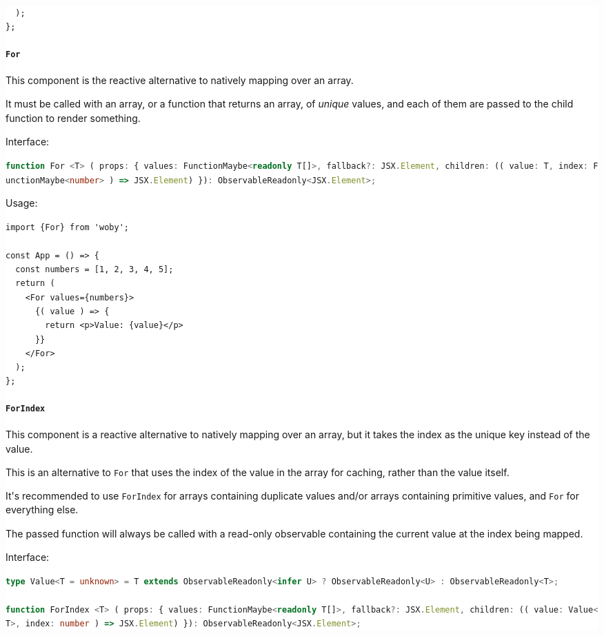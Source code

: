 ```tsx
  );
};
```

#### `For`

This component is the reactive alternative to natively mapping over an array.

It must be called with an array, or a function that returns an array, of _unique_ values, and each of them are passed to the child function to render something.

Interface:

```ts
function For <T> ( props: { values: FunctionMaybe<readonly T[]>, fallback?: JSX.Element, children: (( value: T, index: FunctionMaybe<number> ) => JSX.Element) }): ObservableReadonly<JSX.Element>;
```

Usage:

```tsx
import {For} from 'woby';

const App = () => {
  const numbers = [1, 2, 3, 4, 5];
  return (
    <For values={numbers}>
      {( value ) => {
        return <p>Value: {value}</p>
      }}
    </For>
  );
};
```

#### `ForIndex`

This component is a reactive alternative to natively mapping over an array, but it takes the index as the unique key instead of the value.

This is an alternative to `For` that uses the index of the value in the array for caching, rather than the value itself.

It's recommended to use `ForIndex` for arrays containing duplicate values and/or arrays containing primitive values, and `For` for everything else.

The passed function will always be called with a read-only observable containing the current value at the index being mapped.

Interface:

```ts
type Value<T = unknown> = T extends ObservableReadonly<infer U> ? ObservableReadonly<U> : ObservableReadonly<T>;

function ForIndex <T> ( props: { values: FunctionMaybe<readonly T[]>, fallback?: JSX.Element, children: (( value: Value<T>, index: number ) => JSX.Element) }): ObservableReadonly<JSX.Element>;
```
